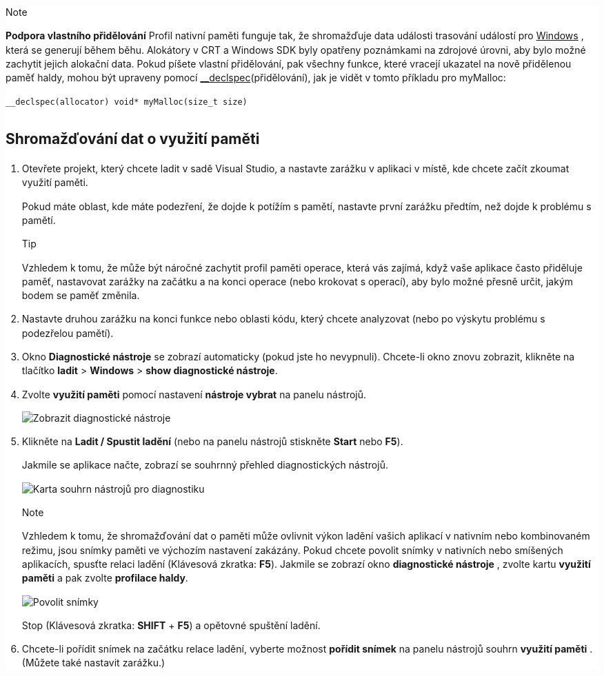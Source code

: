 > [!NOTE]
> **Podpora vlastního přidělování** Profil nativní paměti funguje tak, že shromažďuje data události trasování událostí pro [Windows](/windows-hardware/drivers/devtest/event-tracing-for-windows--etw-) , která se generují během běhu.  Alokátory v CRT a Windows SDK byly opatřeny poznámkami na zdrojové úrovni, aby bylo možné zachytit jejich alokační data. Pokud píšete vlastní přidělování, pak všechny funkce, které vracejí ukazatel na nově přidělenou paměť haldy, mohou být upraveny pomocí [__declspec](/cpp/cpp/declspec)(přidělování), jak je vidět v tomto příkladu pro myMalloc:
>
> `__declspec(allocator) void* myMalloc(size_t size)`

## <a name="collect-memory-usage-data"></a>Shromažďování dat o využití paměti

1. Otevřete projekt, který chcete ladit v sadě Visual Studio, a nastavte zarážku v aplikaci v místě, kde chcete začít zkoumat využití paměti.

    Pokud máte oblast, kde máte podezření, že dojde k potížím s pamětí, nastavte první zarážku předtím, než dojde k problému s pamětí.

    > [!TIP]
    > Vzhledem k tomu, že může být náročné zachytit profil paměti operace, která vás zajímá, když vaše aplikace často přiděluje paměť, nastavovat zarážky na začátku a na konci operace (nebo krokovat s operací), aby bylo možné přesně určit, jakým bodem se paměť změnila.

2. Nastavte druhou zarážku na konci funkce nebo oblasti kódu, který chcete analyzovat (nebo po výskytu problému s podezřelou pamětí).

3. Okno **Diagnostické nástroje** se zobrazí automaticky (pokud jste ho nevypnuli). Chcete-li okno znovu zobrazit, klikněte na tlačítko **ladit**  >  **Windows**  >  **show diagnostické nástroje**.

4. Zvolte **využití paměti** pomocí nastavení **nástroje vybrat** na panelu nástrojů.

     ![Zobrazit diagnostické nástroje](../profiling/media/diag-tools-select-tool-2.png "DiagToolsSelectTool")

5. Klikněte na **Ladit / Spustit ladění** (nebo na panelu nástrojů stiskněte **Start** nebo **F5**).

     Jakmile se aplikace načte, zobrazí se souhrnný přehled diagnostických nástrojů.

     ![Karta souhrn nástrojů pro diagnostiku](../profiling/media/diag-tools-summary-tab-2.png "DiagToolsSummaryTab")

     > [!NOTE]
     > Vzhledem k tomu, že shromažďování dat o paměti může ovlivnit výkon ladění vašich aplikací v nativním nebo kombinovaném režimu, jsou snímky paměti ve výchozím nastavení zakázány. Pokud chcete povolit snímky v nativních nebo smíšených aplikacích, spusťte relaci ladění (Klávesová zkratka: **F5**). Jakmile se zobrazí okno **diagnostické nástroje** , zvolte kartu **využití paměti** a pak zvolte **profilace haldy**.
     >
     >  ![Povolit snímky](../profiling/media/dbgdiag_mem_mixedtoolbar_enablesnapshot.png "DBGDIAG_MEM_MixedToolbar_EnableSnapshot")
     >
     >  Stop (Klávesová zkratka: **SHIFT** + **F5**) a opětovné spuštění ladění.

6. Chcete-li pořídit snímek na začátku relace ladění, vyberte možnost **pořídit snímek** na panelu nástrojů souhrn **využití paměti** . (Můžete také nastavit zarážku.)
